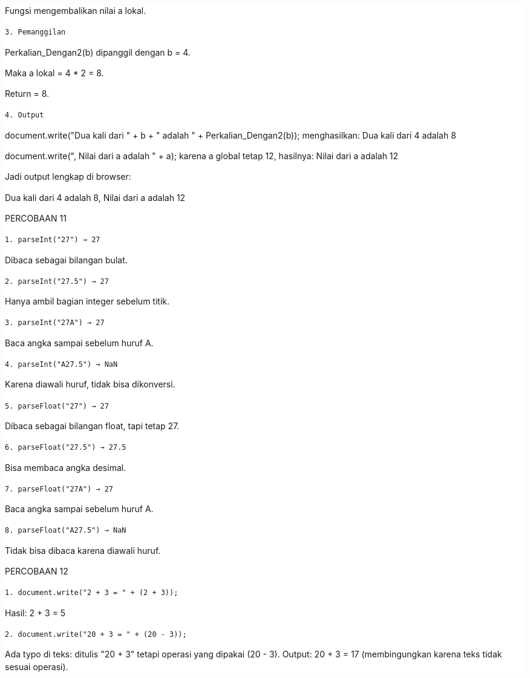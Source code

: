 Fungsi mengembalikan nilai a lokal.

`3. Pemanggilan`

Perkalian_Dengan2(b) dipanggil dengan b = 4.

Maka a lokal = 4 * 2 = 8.

Return = 8.

`4. Output`

document.write("Dua kali dari " + b + " adalah " + Perkalian_Dengan2(b));
menghasilkan: Dua kali dari 4 adalah 8

document.write(", Nilai dari a adalah " + a);
karena a global tetap 12, hasilnya: Nilai dari a adalah 12

Jadi output lengkap di browser:

Dua kali dari 4 adalah 8, Nilai dari a adalah 12

PERCOBAAN 11

`1. parseInt("27") → 27`

Dibaca sebagai bilangan bulat.

`2. parseInt("27.5") → 27`

Hanya ambil bagian integer sebelum titik.

`3. parseInt("27A") → 27`

Baca angka sampai sebelum huruf A.

`4. parseInt("A27.5") → NaN`

Karena diawali huruf, tidak bisa dikonversi.

`5. parseFloat("27") → 27`

Dibaca sebagai bilangan float, tapi tetap 27.

`6. parseFloat("27.5") → 27.5`

Bisa membaca angka desimal.

`7. parseFloat("27A") → 27`

Baca angka sampai sebelum huruf A.

`8. parseFloat("A27.5") → NaN`

Tidak bisa dibaca karena diawali huruf.

PERCOBAAN 12

`1. document.write("2 + 3 = " + (2 + 3));`

Hasil: 2 + 3 = 5

`2. document.write("20 + 3 = " + (20 - 3));`

Ada typo di teks: ditulis "20 + 3" tetapi operasi yang dipakai (20 - 3).
Output: 20 + 3 = 17 (membingungkan karena teks tidak sesuai operasi).
